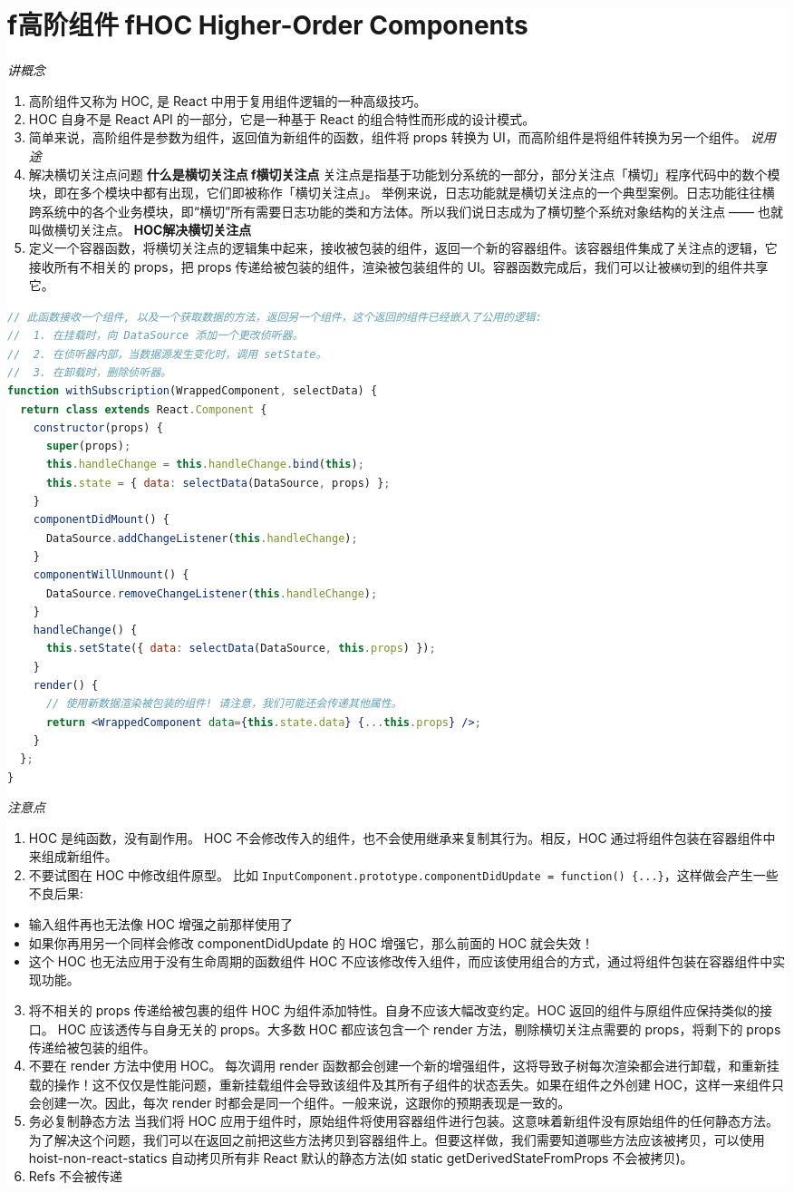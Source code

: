 
# f高阶组件 fHOC  Higher-Order Components
*讲概念*
1. 高阶组件又称为 HOC, 是 React 中用于复用组件逻辑的一种高级技巧。
2. HOC 自身不是 React API 的一部分，它是一种基于 React 的组合特性而形成的设计模式。
3. 简单来说，高阶组件是参数为组件，返回值为新组件的函数，组件将 props 转换为 UI，而高阶组件是将组件转换为另一个组件。
*说用途*
1. 解决横切关注点问题
**什么是横切关注点 f横切关注点**
关注点是指基于功能划分系统的一部分，部分关注点「横切」程序代码中的数个模块，即在多个模块中都有出现，它们即被称作「横切关注点」。
举例来说，日志功能就是横切关注点的一个典型案例。日志功能往往横跨系统中的各个业务模块，即“横切”所有需要日志功能的类和方法体。所以我们说日志成为了横切整个系统对象结构的关注点 —— 也就叫做横切关注点。
**HOC解决横切关注点**
1. 定义一个容器函数，将横切关注点的逻辑集中起来，接收被包装的组件，返回一个新的容器组件。该容器组件集成了关注点的逻辑，它接收所有不相关的 props，把 props 传递给被包装的组件，渲染被包装组件的 UI。容器函数完成后，我们可以让被`横切`到的组件共享它。
```jsx
// 此函数接收一个组件, 以及一个获取数据的方法，返回另一个组件，这个返回的组件已经嵌入了公用的逻辑:
//  1. 在挂载时，向 DataSource 添加一个更改侦听器。
//  2. 在侦听器内部，当数据源发生变化时，调用 setState。
//  3. 在卸载时，删除侦听器。
function withSubscription(WrappedComponent, selectData) {
  return class extends React.Component {
    constructor(props) {
      super(props);
      this.handleChange = this.handleChange.bind(this);
      this.state = { data: selectData(DataSource, props) };
    }
    componentDidMount() {
      DataSource.addChangeListener(this.handleChange);
    }
    componentWillUnmount() {
      DataSource.removeChangeListener(this.handleChange);
    }
    handleChange() {
      this.setState({ data: selectData(DataSource, this.props) });
    }
    render() {
      // 使用新数据渲染被包装的组件! 请注意，我们可能还会传递其他属性。
      return <WrappedComponent data={this.state.data} {...this.props} />;
    }
  };
}
```
*注意点*
1. HOC 是纯函数，没有副作用。
HOC 不会修改传入的组件，也不会使用继承来复制其行为。相反，HOC 通过将组件包装在容器组件中来组成新组件。
2. 不要试图在 HOC 中修改组件原型。
比如 `InputComponent.prototype.componentDidUpdate = function() {...}`，这样做会产生一些不良后果:
  - 输入组件再也无法像 HOC 增强之前那样使用了
  - 如果你再用另一个同样会修改 componentDidUpdate 的 HOC 增强它，那么前面的 HOC 就会失效！
  - 这个 HOC 也无法应用于没有生命周期的函数组件
HOC 不应该修改传入组件，而应该使用组合的方式，通过将组件包装在容器组件中实现功能。
3. 将不相关的 props 传递给被包裹的组件
HOC 为组件添加特性。自身不应该大幅改变约定。HOC 返回的组件与原组件应保持类似的接口。
HOC 应该透传与自身无关的 props。大多数 HOC 都应该包含一个 render 方法，剔除横切关注点需要的 props，将剩下的 props 传递给被包装的组件。
4. 不要在 render 方法中使用 HOC。
每次调用 render 函数都会创建一个新的增强组件，这将导致子树每次渲染都会进行卸载，和重新挂载的操作！这不仅仅是性能问题，重新挂载组件会导致该组件及其所有子组件的状态丢失。如果在组件之外创建 HOC，这样一来组件只会创建一次。因此，每次 render 时都会是同一个组件。一般来说，这跟你的预期表现是一致的。
5. 务必复制静态方法
当我们将 HOC 应用于组件时，原始组件将使用容器组件进行包装。这意味着新组件没有原始组件的任何静态方法。
为了解决这个问题，我们可以在返回之前把这些方法拷贝到容器组件上。但要这样做，我们需要知道哪些方法应该被拷贝，可以使用 hoist-non-react-statics 自动拷贝所有非 React 默认的静态方法(如 static getDerivedStateFromProps 不会被拷贝)。
6. Refs 不会被传递